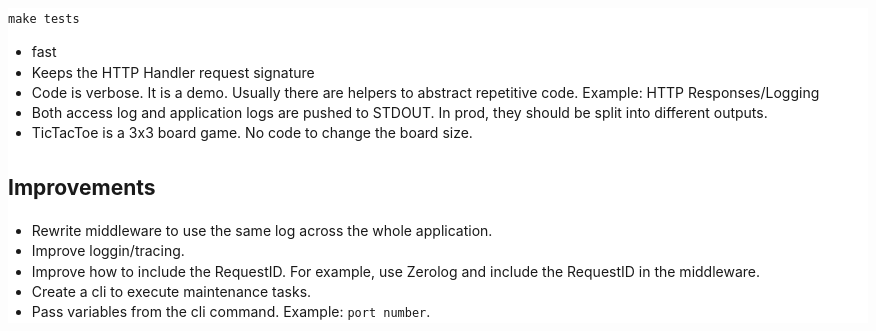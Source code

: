```make tests```
  - fast
  - Keeps the HTTP Handler request signature
- Code is verbose. It is a demo. Usually there are helpers to abstract repetitive code. Example: HTTP Responses/Logging
- Both access log and application logs are pushed to STDOUT. In prod, they should be split into different outputs.
- TicTacToe is a 3x3 board game. No code to change the board size.
  
## Improvements

 - Rewrite middleware to use the same log across the whole application.
 - Improve loggin/tracing.
 - Improve how to include the RequestID. For example, use Zerolog and include the RequestID in the middleware.
 - Create a cli to execute maintenance tasks.
 - Pass variables from the cli command. Example: `port number`.